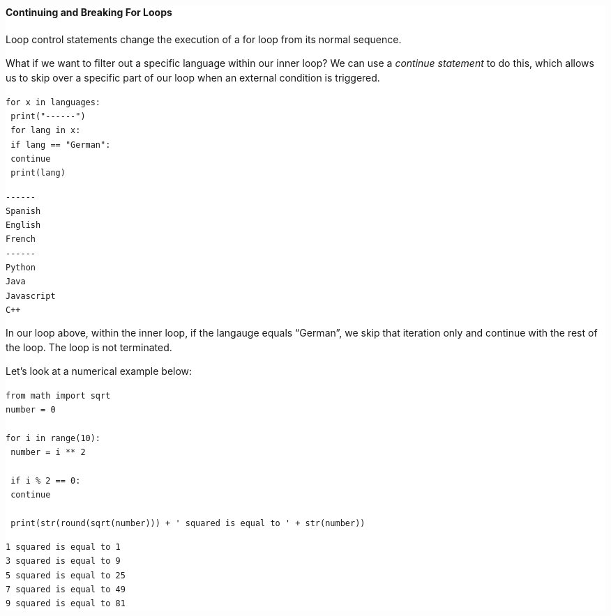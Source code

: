 #### Continuing and Breaking For Loops

Loop control statements change the execution of a for loop from its normal sequence.

What if we want to filter out a specific language within our inner loop? We can use a *continue statement* to do this, which allows us to skip over a specific part of our loop when an external condition is triggered.

```
for x in languages:
 print("------")
 for lang in x:
 if lang == "German":
 continue
 print(lang)

```

```
------
Spanish
English
French
------
Python
Java
Javascript
C++

```

In our loop above, within the inner loop, if the langauge equals “German”, we skip that iteration only and continue with the rest of the loop. The loop is not terminated.

Let’s look at a numerical example below:

```
from math import sqrt
number = 0

for i in range(10):
 number = i ** 2

 if i % 2 == 0:
 continue 

 print(str(round(sqrt(number))) + ' squared is equal to ' + str(number))

```

```
1 squared is equal to 1
3 squared is equal to 9
5 squared is equal to 25
7 squared is equal to 49
9 squared is equal to 81

```
